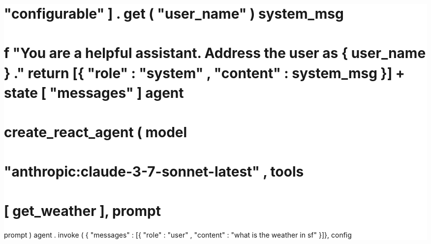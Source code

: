 "configurable"
]
.
get
(
"user_name"
)
system_msg
=
f
"You are a helpful assistant. Address the user as
{
user_name
}
."
return
[{
"role"
:
"system"
,
"content"
:
system_msg
}]
+
state
[
"messages"
]
agent
=
create_react_agent
(
model
=
"anthropic:claude-3-7-sonnet-latest"
,
tools
=
[
get_weather
],
prompt
=
prompt
)
agent
.
invoke
(
{
"messages"
:
[{
"role"
:
"user"
,
"content"
:
"what is the weather in sf"
}]},
config